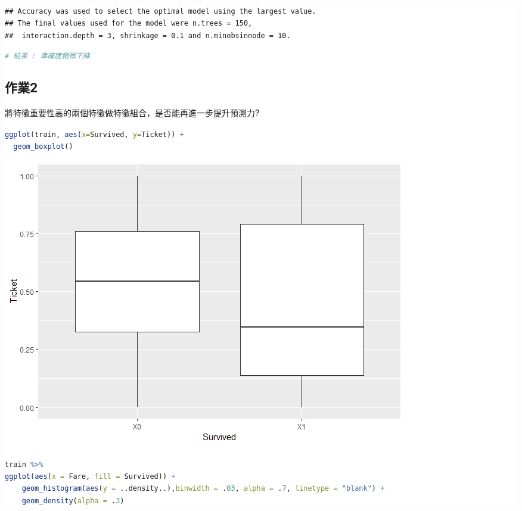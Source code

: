     ## Accuracy was used to select the optimal model using the largest value.
    ## The final values used for the model were n.trees = 150,
    ##  interaction.depth = 3, shrinkage = 0.1 and n.minobsinnode = 10.

``` r
# 結果 : 準確度稍微下降
```

作業2
-----

將特徵重要性高的兩個特徵做特徵組合，是否能再進一步提升預測力?

``` r
ggplot(train, aes(x=Survived, y=Ticket)) +
  geom_boxplot()
```

![](Day029_files/figure-markdown_github/unnamed-chunk-12-1.png)

``` r
train %>%
ggplot(aes(x = Fare, fill = Survived)) +
    geom_histogram(aes(y = ..density..),binwidth = .03, alpha = .7, linetype = "blank") +
    geom_density(alpha = .3)
```
